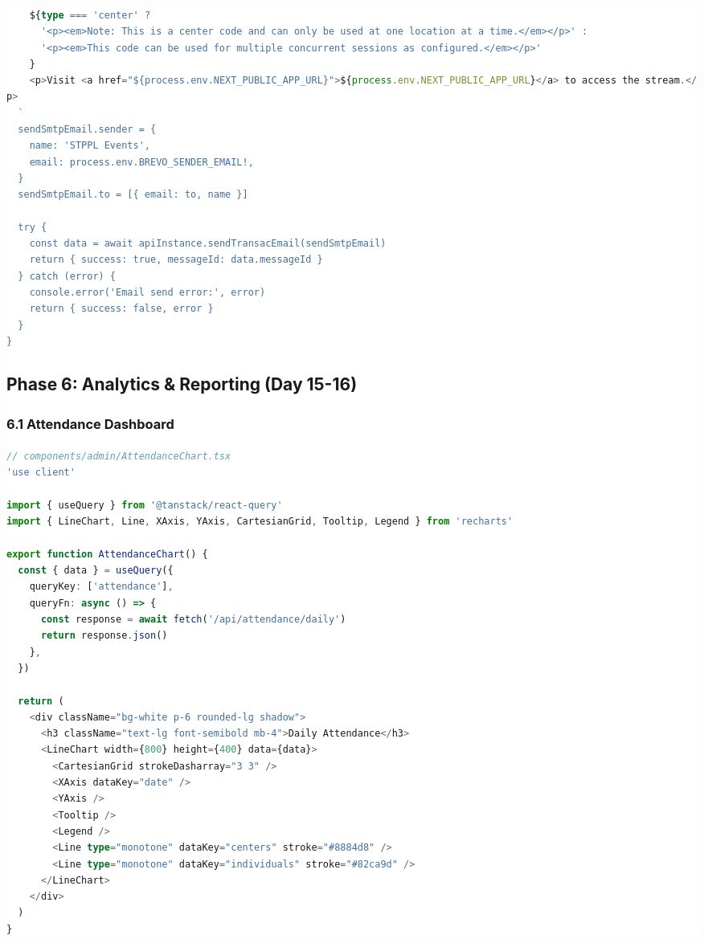 ```typescript
    ${type === 'center' ? 
      '<p><em>Note: This is a center code and can only be used at one location at a time.</em></p>' :
      '<p><em>This code can be used for multiple concurrent sessions as configured.</em></p>'
    }
    <p>Visit <a href="${process.env.NEXT_PUBLIC_APP_URL}">${process.env.NEXT_PUBLIC_APP_URL}</a> to access the stream.</p>
  `
  sendSmtpEmail.sender = {
    name: 'STPPL Events',
    email: process.env.BREVO_SENDER_EMAIL!,
  }
  sendSmtpEmail.to = [{ email: to, name }]
  
  try {
    const data = await apiInstance.sendTransacEmail(sendSmtpEmail)
    return { success: true, messageId: data.messageId }
  } catch (error) {
    console.error('Email send error:', error)
    return { success: false, error }
  }
}
```

## Phase 6: Analytics & Reporting (Day 15-16)

### 6.1 Attendance Dashboard
```typescript
// components/admin/AttendanceChart.tsx
'use client'

import { useQuery } from '@tanstack/react-query'
import { LineChart, Line, XAxis, YAxis, CartesianGrid, Tooltip, Legend } from 'recharts'

export function AttendanceChart() {
  const { data } = useQuery({
    queryKey: ['attendance'],
    queryFn: async () => {
      const response = await fetch('/api/attendance/daily')
      return response.json()
    },
  })
  
  return (
    <div className="bg-white p-6 rounded-lg shadow">
      <h3 className="text-lg font-semibold mb-4">Daily Attendance</h3>
      <LineChart width={800} height={400} data={data}>
        <CartesianGrid strokeDasharray="3 3" />
        <XAxis dataKey="date" />
        <YAxis />
        <Tooltip />
        <Legend />
        <Line type="monotone" dataKey="centers" stroke="#8884d8" />
        <Line type="monotone" dataKey="individuals" stroke="#82ca9d" />
      </LineChart>
    </div>
  )
}
```
